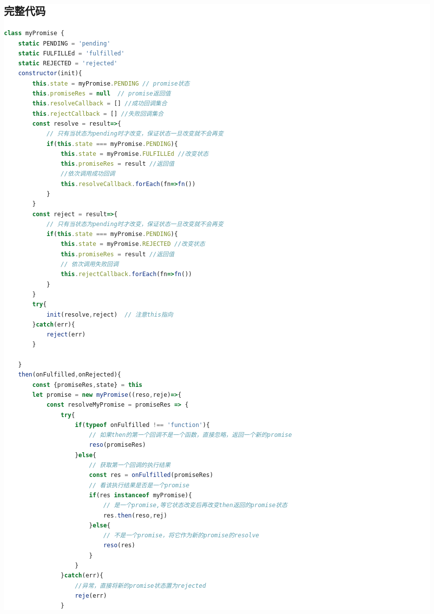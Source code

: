 ```js
```

## 完整代码

```js
class myPromise {
    static PENDING = 'pending'
    static FULFILLEd = 'fulfilled'
    static REJECTED = 'rejected'
    constructor(init){
        this.state = myPromise.PENDING // promise状态
        this.promiseRes = null  // promise返回值
        this.resolveCallback = [] //成功回调集合
        this.rejectCallback = [] //失败回调集合
        const resolve = result=>{
            // 只有当状态为pending时才改变，保证状态一旦改变就不会再变
            if(this.state === myPromise.PENDING){
                this.state = myPromise.FULFILLEd //改变状态
                this.promiseRes = result //返回值
                //依次调用成功回调
                this.resolveCallback.forEach(fn=>fn())
            }
        }
        const reject = result=>{
            // 只有当状态为pending时才改变，保证状态一旦改变就不会再变
            if(this.state === myPromise.PENDING){
                this.state = myPromise.REJECTED //改变状态
                this.promiseRes = result //返回值
                // 依次调用失败回调
                this.rejectCallback.forEach(fn=>fn())
            }
        }
        try{
            init(resolve,reject)  // 注意this指向
        }catch(err){
            reject(err)
        }
        
    }
    then(onFulfilled,onRejected){
        const {promiseRes,state} = this
        let promise = new myPromise((reso,reje)=>{
            const resolveMyPromise = promiseRes => {
                try{
                    if(typeof onFulfilled !== 'function'){
                        // 如果then的第一个回调不是一个函数，直接忽略，返回一个新的promise
                        reso(promiseRes)
                    }else{
                        // 获取第一个回调的执行结果
                        const res = onFulfilled(promiseRes)
                        // 看该执行结果是否是一个promise
                        if(res instanceof myPromise){
                            // 是一个promise,等它状态改变后再改变then返回的promise状态
                            res.then(reso,rej) 
                        }else{
                            // 不是一个promise，将它作为新的promise的resolve
                            reso(res)
                        }
                    }
                }catch(err){
                    //异常，直接将新的promise状态置为rejected
                    reje(err)
                }
```